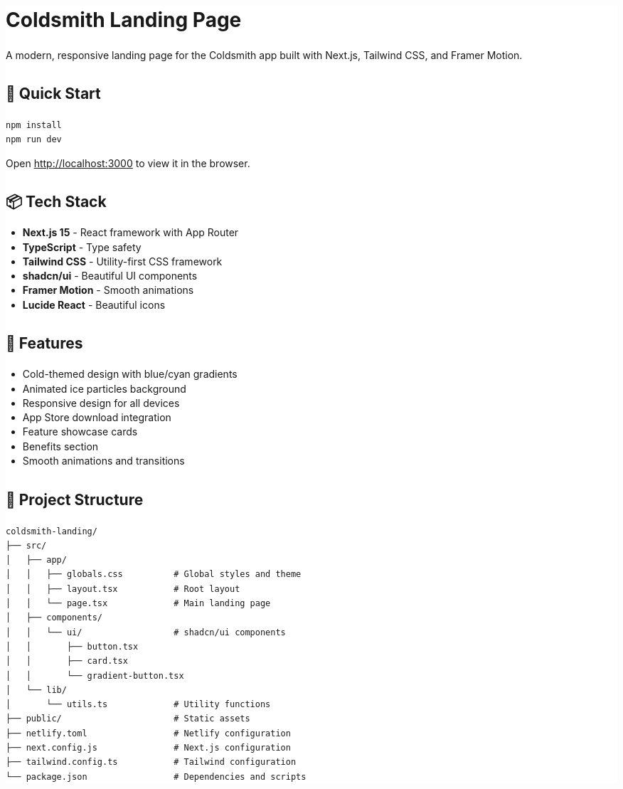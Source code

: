 

# Coldsmith Landing Page

A modern, responsive landing page for the Coldsmith app built with Next.js, Tailwind CSS, and Framer Motion.

## 🚀 Quick Start

```bash
npm install
npm run dev
```

Open [http://localhost:3000](http://localhost:3000) to view it in the browser.

## 📦 Tech Stack

- **Next.js 15** - React framework with App Router
- **TypeScript** - Type safety
- **Tailwind CSS** - Utility-first CSS framework
- **shadcn/ui** - Beautiful UI components
- **Framer Motion** - Smooth animations
- **Lucide React** - Beautiful icons

## 🎨 Features

- Cold-themed design with blue/cyan gradients
- Animated ice particles background
- Responsive design for all devices
- App Store download integration
- Feature showcase cards
- Benefits section
- Smooth animations and transitions

## 📁 Project Structure

```
coldsmith-landing/
├── src/
│   ├── app/
│   │   ├── globals.css          # Global styles and theme
│   │   ├── layout.tsx           # Root layout
│   │   └── page.tsx             # Main landing page
│   ├── components/
│   │   └── ui/                  # shadcn/ui components
│   │       ├── button.tsx
│   │       ├── card.tsx
│   │       └── gradient-button.tsx
│   └── lib/
│       └── utils.ts             # Utility functions
├── public/                      # Static assets
├── netlify.toml                 # Netlify configuration
├── next.config.js               # Next.js configuration
├── tailwind.config.ts           # Tailwind configuration
└── package.json                 # Dependencies and scripts
```
